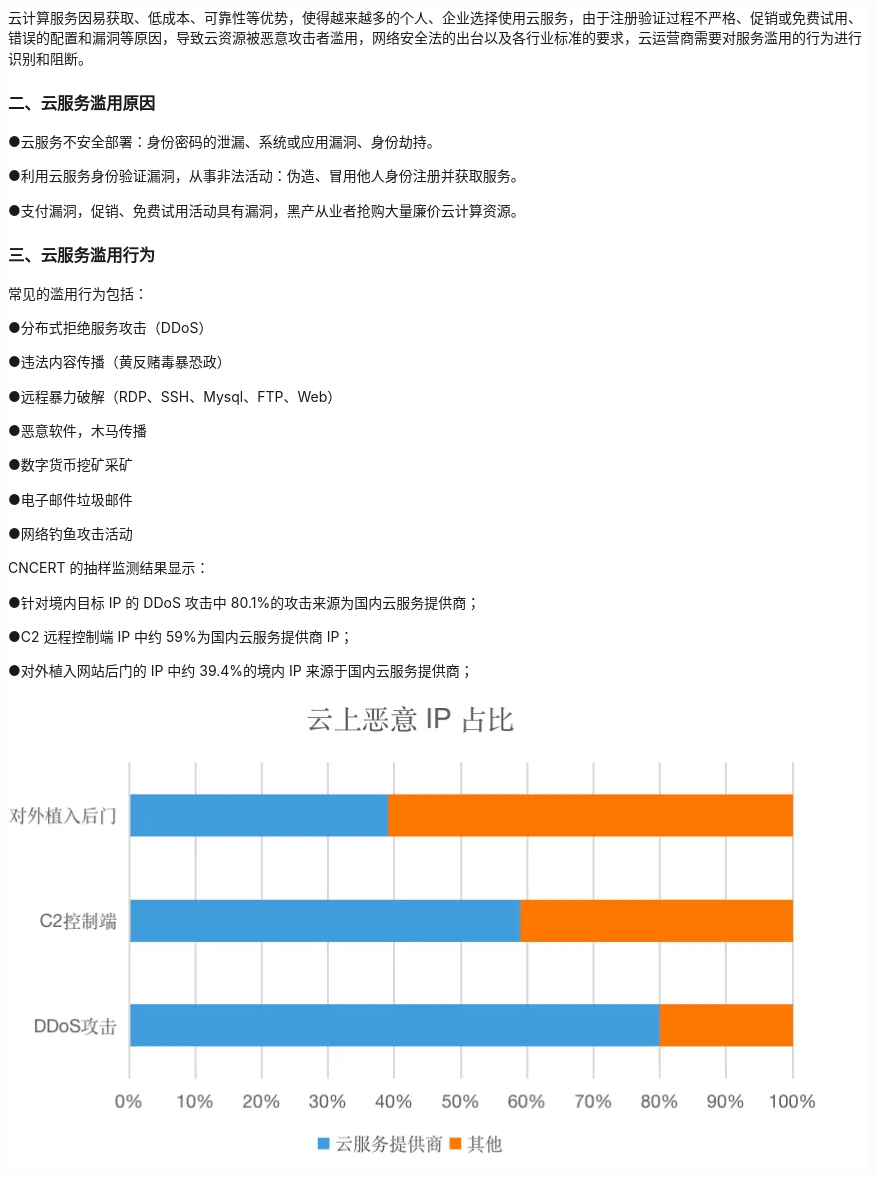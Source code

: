 云计算服务因易获取、低成本、可靠性等优势，使得越来越多的个人、企业选择使用云服务，由于注册验证过程不严格、促销或免费试用、错误的配置和漏洞等原因，导致云资源被恶意攻击者滥用，网络安全法的出台以及各行业标准的要求，云运营商需要对服务滥用的行为进行识别和阻断。

### 二、云服务滥用原因 

●云服务不安全部署：身份密码的泄漏、系统或应用漏洞、身份劫持。

●利用云服务身份验证漏洞，从事非法活动：伪造、冒用他人身份注册并获取服务。

●支付漏洞，促销、免费试用活动具有漏洞，黑产从业者抢购大量廉价云计算资源。

### 三、云服务滥用行为 

常见的滥用行为包括：

●分布式拒绝服务攻击（DDoS）

●违法内容传播（黄反赌毒暴恐政）

●远程暴力破解（RDP、SSH、Mysql、FTP、Web）

●恶意软件，木马传播

●数字货币挖矿采矿

●电子邮件垃圾邮件

●网络钓鱼攻击活动

CNCERT 的抽样监测结果显示：

●针对境内目标 IP 的 DDoS 攻击中 80.1%的攻击来源为国内云服务提供商；

●C2 远程控制端 IP 中约 59%为国内云服务提供商 IP；

●对外植入网站后门的 IP 中约 39.4%的境内 IP 来源于国内云服务提供商；



![image.png](major-security-risk-assessment-of-cloud-computing-services/1657955101729-e9aaa8c6-9d60-479a-b7fd-6d53d43b6945.webp)
